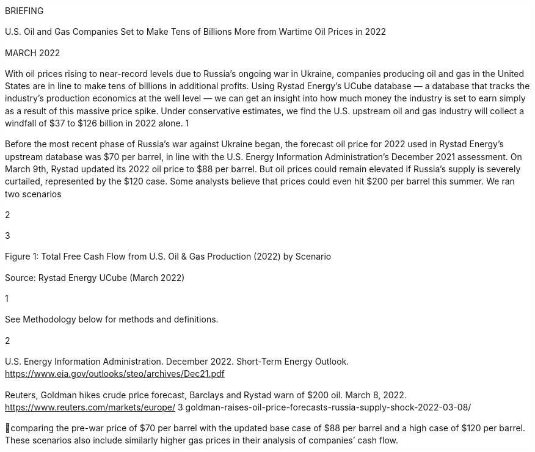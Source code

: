 BRIEFING

U.S. Oil and Gas Companies Set to Make
Tens of Billions More from Wartime Oil
Prices in 2022

MARCH 2022

With oil prices rising to near-record levels due to
Russia’s ongoing war in Ukraine, companies
producing oil and gas in the United States are in line
to make tens of billions in additional profits. Using
Rystad Energy’s UCube database — a database that
tracks the industry’s production economics at the
well level — we can get an insight into how much
money the industry is set to earn simply as a result
of this massive price spike. Under conservative
estimates, we find the U.S. upstream oil and gas
industry will collect a windfall of $37 to $126
billion in 2022 alone.  1

Before the most recent phase of Russia’s war
against Ukraine began, the forecast oil price for
2022 used in Rystad Energy’s upstream database
was $70 per barrel, in line with the U.S. Energy
Information Administration’s December 2021
assessment.  On March 9th, Rystad updated its
2022 oil price to $88 per barrel. But oil prices
could remain elevated if Russia’s supply is severely
curtailed, represented by the $120 case. Some
analysts believe that prices could even hit $200 per
barrel this summer.  We ran two scenarios

2

3

Figure 1: Total Free Cash Flow from U.S. Oil & Gas Production (2022) by Scenario

Source: Rystad Energy UCube (March 2022)

1

 See Methodology below for methods and deﬁnitions.

2

 U.S. Energy Information Administration. December 2022. Short-Term Energy Outlook. https://www.eia.gov/outlooks/steo/archives/Dec21.pdf

 Reuters, Goldman hikes crude price forecast, Barclays and Rystad warn of $200 oil. March 8, 2022. https://www.reuters.com/markets/europe/
3
goldman-raises-oil-price-forecasts-russia-supply-shock-2022-03-08/

comparing the pre-war price of $70 per barrel with
the updated base case of $88 per barrel and a high
case of $120 per barrel. These scenarios also
include similarly higher gas prices in their analysis of
companies’ cash flow.

